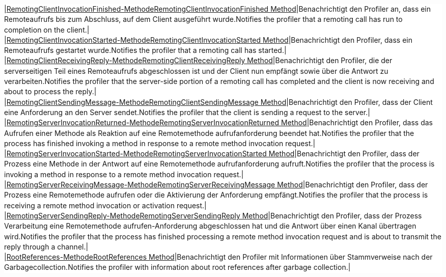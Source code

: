 |[<span data-ttu-id="00639-205">RemotingClientInvocationFinished-Methode</span><span class="sxs-lookup"><span data-stu-id="00639-205">RemotingClientInvocationFinished Method</span></span>](../../../../docs/framework/unmanaged-api/profiling/icorprofilercallback-remotingclientinvocationfinished-method.md)|<span data-ttu-id="00639-206">Benachrichtigt den Profiler an, dass ein Remoteaufrufs bis zum Abschluss, auf dem Client ausgeführt wurde.</span><span class="sxs-lookup"><span data-stu-id="00639-206">Notifies the profiler that a remoting call has run to completion on the client.</span></span>|  
|[<span data-ttu-id="00639-207">RemotingClientInvocationStarted-Methode</span><span class="sxs-lookup"><span data-stu-id="00639-207">RemotingClientInvocationStarted Method</span></span>](../../../../docs/framework/unmanaged-api/profiling/icorprofilercallback-remotingclientinvocationstarted-method.md)|<span data-ttu-id="00639-208">Benachrichtigt den Profiler, dass ein Remoteaufrufs gestartet wurde.</span><span class="sxs-lookup"><span data-stu-id="00639-208">Notifies the profiler that a remoting call has started.</span></span>|  
|[<span data-ttu-id="00639-209">RemotingClientReceivingReply-Methode</span><span class="sxs-lookup"><span data-stu-id="00639-209">RemotingClientReceivingReply Method</span></span>](../../../../docs/framework/unmanaged-api/profiling/icorprofilercallback-remotingclientreceivingreply-method.md)|<span data-ttu-id="00639-210">Benachrichtigt den Profiler, die der serverseitigen Teil eines Remoteaufrufs abgeschlossen ist und der Client nun empfängt sowie über die Antwort zu verarbeiten.</span><span class="sxs-lookup"><span data-stu-id="00639-210">Notifies the profiler that the server-side portion of a remoting call has completed and the client is now receiving and about to process the reply.</span></span>|  
|[<span data-ttu-id="00639-211">RemotingClientSendingMessage-Methode</span><span class="sxs-lookup"><span data-stu-id="00639-211">RemotingClientSendingMessage Method</span></span>](../../../../docs/framework/unmanaged-api/profiling/icorprofilercallback-remotingclientsendingmessage-method.md)|<span data-ttu-id="00639-212">Benachrichtigt den Profiler, dass der Client eine Anforderung an den Server sendet.</span><span class="sxs-lookup"><span data-stu-id="00639-212">Notifies the profiler that the client is sending a request to the server.</span></span>|  
|[<span data-ttu-id="00639-213">RemotingServerInvocationReturned-Methode</span><span class="sxs-lookup"><span data-stu-id="00639-213">RemotingServerInvocationReturned Method</span></span>](../../../../docs/framework/unmanaged-api/profiling/icorprofilercallback-remotingserverinvocationreturned-method.md)|<span data-ttu-id="00639-214">Benachrichtigt den Profiler, dass das Aufrufen einer Methode als Reaktion auf eine Remotemethode aufrufanforderung beendet hat.</span><span class="sxs-lookup"><span data-stu-id="00639-214">Notifies the profiler that the process has finished invoking a method in response to a remote method invocation request.</span></span>|  
|[<span data-ttu-id="00639-215">RemotingServerInvocationStarted-Methode</span><span class="sxs-lookup"><span data-stu-id="00639-215">RemotingServerInvocationStarted Method</span></span>](../../../../docs/framework/unmanaged-api/profiling/icorprofilercallback-remotingserverinvocationstarted-method.md)|<span data-ttu-id="00639-216">Benachrichtigt den Profiler, dass der Prozess eine Methode in der Antwort auf eine Remotemethode aufrufanforderung aufruft.</span><span class="sxs-lookup"><span data-stu-id="00639-216">Notifies the profiler that the process is invoking a method in response to a remote method invocation request.</span></span>|  
|[<span data-ttu-id="00639-217">RemotingServerReceivingMessage-Methode</span><span class="sxs-lookup"><span data-stu-id="00639-217">RemotingServerReceivingMessage Method</span></span>](../../../../docs/framework/unmanaged-api/profiling/icorprofilercallback-remotingserverreceivingmessage-method.md)|<span data-ttu-id="00639-218">Benachrichtigt den Profiler, dass der Prozess eine Remotemethode aufrufen oder die Aktivierung der Anforderung empfängt.</span><span class="sxs-lookup"><span data-stu-id="00639-218">Notifies the profiler that the process is receiving a remote method invocation or activation request.</span></span>|  
|[<span data-ttu-id="00639-219">RemotingServerSendingReply-Methode</span><span class="sxs-lookup"><span data-stu-id="00639-219">RemotingServerSendingReply Method</span></span>](../../../../docs/framework/unmanaged-api/profiling/icorprofilercallback-remotingserversendingreply-method.md)|<span data-ttu-id="00639-220">Benachrichtigt den Profiler, dass der Prozess Verarbeitung eine Remotemethode aufrufen-Anforderung abgeschlossen hat und die Antwort über einen Kanal übertragen wird.</span><span class="sxs-lookup"><span data-stu-id="00639-220">Notifies the profiler that the process has finished processing a remote method invocation request and is about to transmit the reply through a channel.</span></span>|  
|[<span data-ttu-id="00639-221">RootReferences-Methode</span><span class="sxs-lookup"><span data-stu-id="00639-221">RootReferences Method</span></span>](../../../../docs/framework/unmanaged-api/profiling/icorprofilercallback-rootreferences-method.md)|<span data-ttu-id="00639-222">Benachrichtigt den Profiler mit Informationen über Stammverweise nach der Garbagecollection.</span><span class="sxs-lookup"><span data-stu-id="00639-222">Notifies the profiler with information about root references after garbage collection.</span></span>|  